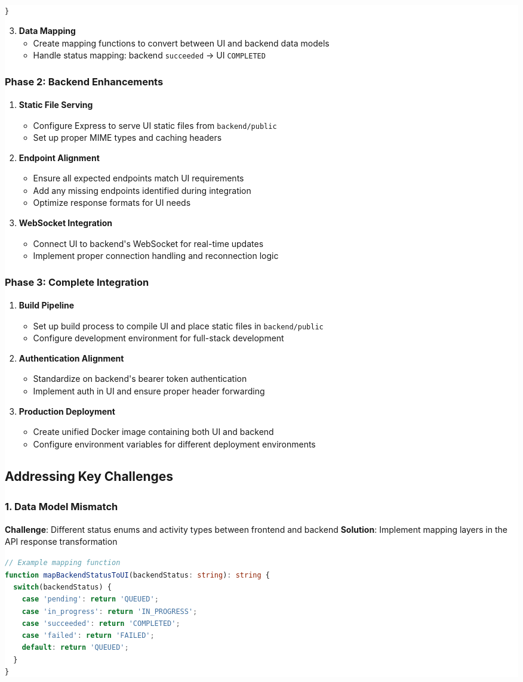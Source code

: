    ```typescript
   }
   ```

3. **Data Mapping**
   - Create mapping functions to convert between UI and backend data models
   - Handle status mapping: backend `succeeded` → UI `COMPLETED`

### Phase 2: Backend Enhancements
1. **Static File Serving**
   - Configure Express to serve UI static files from `backend/public`
   - Set up proper MIME types and caching headers

2. **Endpoint Alignment**
   - Ensure all expected endpoints match UI requirements
   - Add any missing endpoints identified during integration
   - Optimize response formats for UI needs

3. **WebSocket Integration**
   - Connect UI to backend's WebSocket for real-time updates
   - Implement proper connection handling and reconnection logic

### Phase 3: Complete Integration
1. **Build Pipeline**
   - Set up build process to compile UI and place static files in `backend/public`
   - Configure development environment for full-stack development

2. **Authentication Alignment**
   - Standardize on backend's bearer token authentication
   - Implement auth in UI and ensure proper header forwarding

3. **Production Deployment**
   - Create unified Docker image containing both UI and backend
   - Configure environment variables for different deployment environments

## Addressing Key Challenges

### 1. Data Model Mismatch
**Challenge**: Different status enums and activity types between frontend and backend
**Solution**: Implement mapping layers in the API response transformation
```typescript
// Example mapping function
function mapBackendStatusToUI(backendStatus: string): string {
  switch(backendStatus) {
    case 'pending': return 'QUEUED';
    case 'in_progress': return 'IN_PROGRESS';
    case 'succeeded': return 'COMPLETED';
    case 'failed': return 'FAILED';
    default: return 'QUEUED';
  }
}
```
